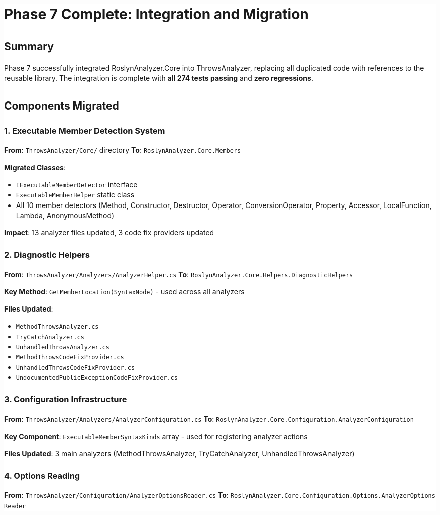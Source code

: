 # Phase 7 Complete: Integration and Migration

## Summary

Phase 7 successfully integrated RoslynAnalyzer.Core into ThrowsAnalyzer, replacing all duplicated code with references to the reusable library. The integration is complete with **all 274 tests passing** and **zero regressions**.

## Components Migrated

### 1. Executable Member Detection System

**From**: `ThrowsAnalyzer/Core/` directory
**To**: `RoslynAnalyzer.Core.Members`

**Migrated Classes**:
- `IExecutableMemberDetector` interface
- `ExecutableMemberHelper` static class
- All 10 member detectors (Method, Constructor, Destructor, Operator, ConversionOperator, Property, Accessor, LocalFunction, Lambda, AnonymousMethod)

**Impact**: 13 analyzer files updated, 3 code fix providers updated

### 2. Diagnostic Helpers

**From**: `ThrowsAnalyzer/Analyzers/AnalyzerHelper.cs`
**To**: `RoslynAnalyzer.Core.Helpers.DiagnosticHelpers`

**Key Method**: `GetMemberLocation(SyntaxNode)` - used across all analyzers

**Files Updated**:
- `MethodThrowsAnalyzer.cs`
- `TryCatchAnalyzer.cs`
- `UnhandledThrowsAnalyzer.cs`
- `MethodThrowsCodeFixProvider.cs`
- `UnhandledThrowsCodeFixProvider.cs`
- `UndocumentedPublicExceptionCodeFixProvider.cs`

### 3. Configuration Infrastructure

**From**: `ThrowsAnalyzer/Analyzers/AnalyzerConfiguration.cs`
**To**: `RoslynAnalyzer.Core.Configuration.AnalyzerConfiguration`

**Key Component**: `ExecutableMemberSyntaxKinds` array - used for registering analyzer actions

**Files Updated**: 3 main analyzers (MethodThrowsAnalyzer, TryCatchAnalyzer, UnhandledThrowsAnalyzer)

### 4. Options Reading

**From**: `ThrowsAnalyzer/Configuration/AnalyzerOptionsReader.cs`
**To**: `RoslynAnalyzer.Core.Configuration.Options.AnalyzerOptionsReader`
